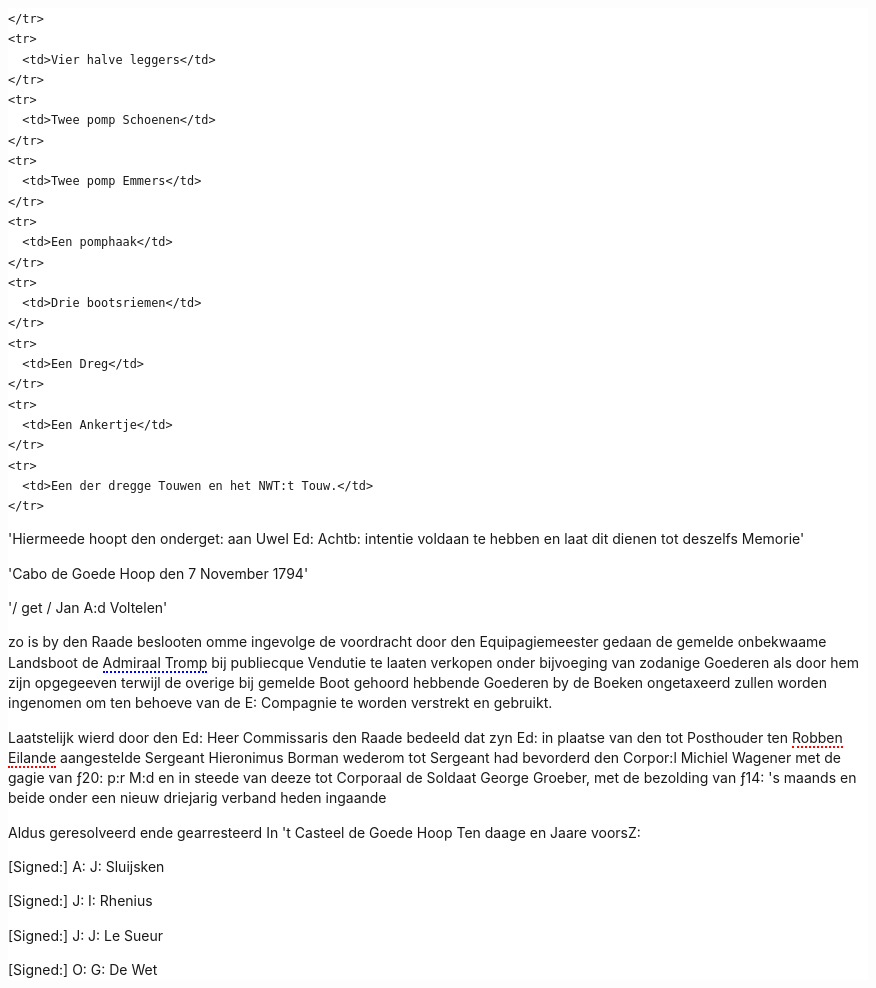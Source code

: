     </tr>
    <tr>
      <td>Vier halve leggers</td>
    </tr>
    <tr>
      <td>Twee pomp Schoenen</td>
    </tr>
    <tr>
      <td>Twee pomp Emmers</td>
    </tr>
    <tr>
      <td>Een pomphaak</td>
    </tr>
    <tr>
      <td>Drie bootsriemen</td>
    </tr>
    <tr>
      <td>Een Dreg</td>
    </tr>
    <tr>
      <td>Een Ankertje</td>
    </tr>
    <tr>
      <td>Een der dregge Touwen en het NWT:t Touw.</td>
    </tr>
  </tbody>
</table>

'Hiermeede hoopt den onderget: aan Uwel Ed: Achtb: intentie voldaan te hebben en laat dit dienen tot deszelfs Memorie'

'Cabo de Goede Hoop den 7 November 1794'

'/ get / Jan A:d Voltelen'

zo is by den Raade beslooten omme ingevolge de voordracht door den Equipagiemeester gedaan de gemelde onbekwaame Landsboot de <span style="border-bottom: 2px dotted #0000FF;">Admiraal Tromp</span> bij publiecque Vendutie te laaten verkopen onder bijvoeging van zodanige Goederen als door hem zijn opgegeeven terwijl de overige bij gemelde Boot gehoord hebbende Goederen by de Boeken ongetaxeerd zullen worden ingenomen om ten behoeve van de E: Compagnie te worden verstrekt en gebruikt.

Laatstelijk wierd door den Ed: Heer Commissaris den Raade bedeeld dat zyn Ed: in plaatse van den tot Posthouder ten <span style="border-bottom: 2px dotted #FF0000;">Robben Eilande</span> aangestelde Sergeant Hieronimus Borman wederom tot Sergeant had bevorderd den Corpor:l Michiel Wagener met de gagie van ƒ20: p:r M:d en in steede van deeze tot Corporaal de Soldaat George Groeber, met de bezolding van ƒ14: 's maands en beide onder een nieuw driejarig verband heden ingaande

Aldus geresolveerd ende gearresteerd In 't Casteel de Goede Hoop Ten daage en Jaare voorsZ:

[Signed:] A: J: Sluijsken

[Signed:] J: I: Rhenius

[Signed:] J: J: Le Sueur

[Signed:] O: G: De Wet
